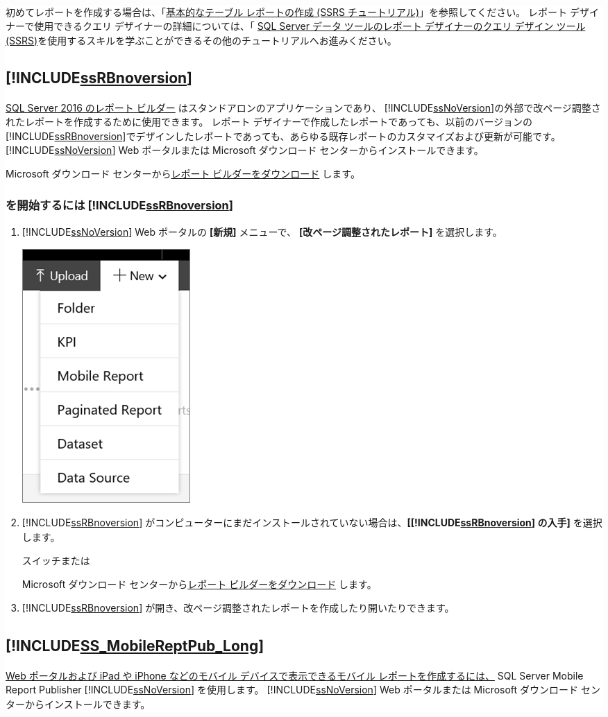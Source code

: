  初めてレポートを作成する場合は、「[基本的なテーブル レポートの作成 &#40;SSRS チュートリアル&#41;](../../reporting-services/create-a-basic-table-report-ssrs-tutorial.md)」を参照してください。 レポート デザイナーで使用できるクエリ デザイナーの詳細については、「 [SQL Server データ ツールのレポート デザイナーのクエリ デザイン ツール (SSRS)](../../reporting-services/report-data/query-design-tools-ssrs.md)を使用するスキルを学ぶことができるその他のチュートリアルへお進みください。  
  
##  <a name="bkmk_report_builder"></a> [!INCLUDE[ssRBnoversion](../../includes/ssrbnoversion-md.md)]  
 [SQL Server 2016 のレポート ビルダー](../../reporting-services/report-builder/report-builder-in-sql-server-2016.md) はスタンドアロンのアプリケーションであり、 [!INCLUDE[ssNoVersion](../../includes/ssnoversion-md.md)]の外部で改ページ調整されたレポートを作成するために使用できます。 レポート デザイナーで作成したレポートであっても、以前のバージョンの [!INCLUDE[ssRBnoversion](../../includes/ssrbnoversion-md.md)]でデザインしたレポートであっても、あらゆる既存レポートのカスタマイズおよび更新が可能です。 [!INCLUDE[ssNoVersion](../../includes/ssnoversion-md.md)] Web ポータルまたは Microsoft ダウンロード センターからインストールできます。  
  
 Microsoft ダウンロード センターから[レポート ビルダーをダウンロード](http://go.microsoft.com/fwlink/?LinkID=219138) します。  
  
### <a name="to-start-includessrbnoversionincludesssrbnoversion-mdmd"></a>を開始するには [!INCLUDE[ssRBnoversion](../../includes/ssrbnoversion-md.md)]  
  
1.  [!INCLUDE[ssNoVersion](../../includes/ssnoversion-md.md)] Web ポータルの  **[新規]** メニューで、 **[改ページ調整されたレポート]** を選択します。  
  
     ![PBI_SSMRP_NewMenu](../../reporting-services/mobile-reports/media/pbi-ssmrp-newmenu.png "PBI_SSMRP_NewMenu")  
  
2.  [!INCLUDE[ssRBnoversion](../../includes/ssrbnoversion-md.md)] がコンピューターにまだインストールされていない場合は、**[[!INCLUDE[ssRBnoversion](../../includes/ssrbnoversion-md.md)] の入手]** を選択します。  
  
     スイッチまたは  
  
     Microsoft ダウンロード センターから[レポート ビルダーをダウンロード](http://go.microsoft.com/fwlink/?LinkID=219138) します。  
  
3.  [!INCLUDE[ssRBnoversion](../../includes/ssrbnoversion-md.md)] が開き、改ページ調整されたレポートを作成したり開いたりできます。  
  
##  <a name="bkmk_mobile_report_pub"></a> [!INCLUDE[SS_MobileReptPub_Long](../../includes/ss-mobilereptpub-long-md.md)]  
 [Web ポータルおよび iPad や iPhone などのモバイル デバイスで表示できるモバイル レポートを作成するには、](http://msdn.microsoft.com/library/e23cf095-cb9a-4631-ab46-10413d8e3a7c) SQL Server Mobile Report Publisher [!INCLUDE[ssNoVersion](../../includes/ssnoversion-md.md)] を使用します。   [!INCLUDE[ssNoVersion](../../includes/ssnoversion-md.md)] Web ポータルまたは Microsoft ダウンロード センターからインストールできます。  
  